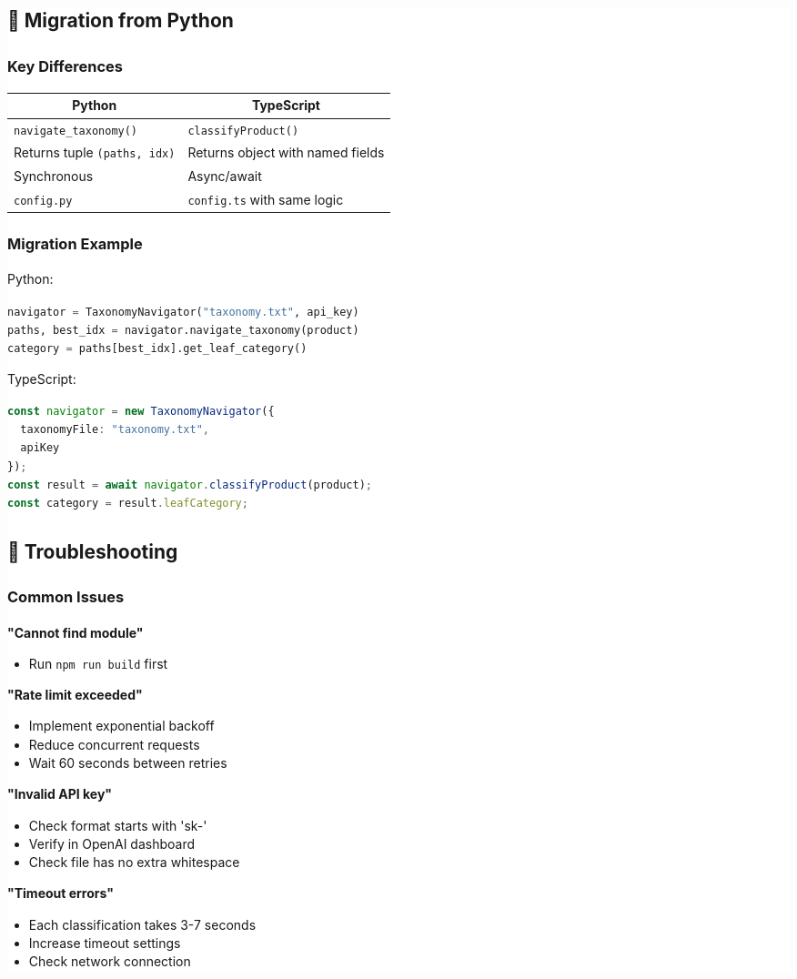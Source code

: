 ## 🔄 Migration from Python

### Key Differences

| Python | TypeScript |
|--------|------------|
| `navigate_taxonomy()` | `classifyProduct()` |
| Returns tuple `(paths, idx)` | Returns object with named fields |
| Synchronous | Async/await |
| `config.py` | `config.ts` with same logic |

### Migration Example

Python:
```python
navigator = TaxonomyNavigator("taxonomy.txt", api_key)
paths, best_idx = navigator.navigate_taxonomy(product)
category = paths[best_idx].get_leaf_category()
```

TypeScript:
```typescript
const navigator = new TaxonomyNavigator({ 
  taxonomyFile: "taxonomy.txt", 
  apiKey 
});
const result = await navigator.classifyProduct(product);
const category = result.leafCategory;
```

## 🐛 Troubleshooting

### Common Issues

**"Cannot find module"**
- Run `npm run build` first

**"Rate limit exceeded"**
- Implement exponential backoff
- Reduce concurrent requests
- Wait 60 seconds between retries

**"Invalid API key"**
- Check format starts with 'sk-'
- Verify in OpenAI dashboard
- Check file has no extra whitespace

**"Timeout errors"**
- Each classification takes 3-7 seconds
- Increase timeout settings
- Check network connection

